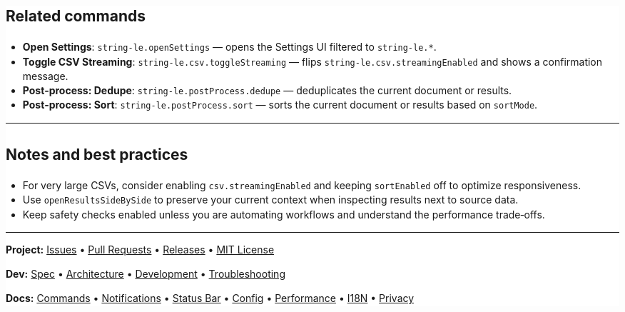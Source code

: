 
## Related commands

- **Open Settings**: `string-le.openSettings` — opens the Settings UI filtered to `string-le.*`.
- **Toggle CSV Streaming**: `string-le.csv.toggleStreaming` — flips `string-le.csv.streamingEnabled` and shows a confirmation message.
- **Post‑process: Dedupe**: `string-le.postProcess.dedupe` — deduplicates the current document or results.
- **Post‑process: Sort**: `string-le.postProcess.sort` — sorts the current document or results based on `sortMode`.

---

## Notes and best practices

- For very large CSVs, consider enabling `csv.streamingEnabled` and keeping `sortEnabled` off to optimize responsiveness.
- Use `openResultsSideBySide` to preserve your current context when inspecting results next to source data.
- Keep safety checks enabled unless you are automating workflows and understand the performance trade‑offs.

---
**Project:** [Issues](https://github.com/nolindnaidoo/string-le/issues) • [Pull Requests](https://github.com/nolindnaidoo/string-le/pulls) • [Releases](https://github.com/nolindnaidoo/string-le/releases) • [MIT License](LICENSE)

**Dev:** [Spec](SPECIFICATION.md) • [Architecture](ARCHITECTURE.md) • [Development](DEVELOPMENT.md)  • [Troubleshooting](TROUBLESHOOTING.md)

**Docs:** [Commands](COMMANDS.md) • [Notifications](NOTIFICATIONS.md) • [Status Bar](STATUSBAR.md) • [Config](CONFIGURATION.md) • [Performance](PERFORMANCE.md) • [I18N](I18N.md) • [Privacy](PRIVACY.md)

